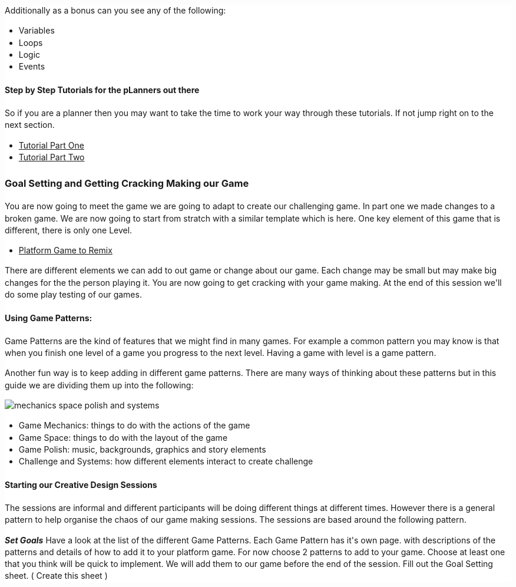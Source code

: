 Additionally as a bonus can you see any of the following:

* Variables
* Loops
* Logic
* Events

#### Step by Step Tutorials for the pLanners out there
So if you are a planner then you may want to take the time to work your way through these tutorials. 
If not jump right on to the next section. 

- [Tutorial Part One](https://arcade.makecode.com/beta#tutorial:github:mickfuzz/makecode-platformer-101/partOne)
- [Tutorial Part Two](https://arcade.makecode.com/beta#tutorial:github:mickfuzz/makecode-platformer-101/tutorialPartTwo)

### Goal Setting and Getting Cracking Making our Game

You are now going to meet the game we are going to adapt to create our challenging game. In part one we made changes to a broken game. We are now going to start from stratch with a similar template which is here. One key element of this game that is different, there is only one Level. 
- [Platform Game to Remix](https://makecode.com/_6630XRAuUePh)

There are different elements we can add to out game or change about our game. Each change may be small but may make big changes for the 
the person playing it. You are now going to get cracking with your game making. At the end of this session we'll do some play testing of our games. 

#### Using Game Patterns:
Game Patterns are the kind of features that we might find in many games. For example a common pattern 
you may know is that when you finish one level of a game you progress to the next level. Having a game with level is a game pattern.

Another fun way is to keep adding in different game patterns. There are many ways of thinking about these patterns
but in this guide we are dividing them up into the following:

![mechanics space polish and systems](https://raw.githubusercontent.com/mickfuzz/getting-started-making-a-platformer-test1/master/images/mech_space_polish_systems.png)

- Game Mechanics:  things to do with the actions of the game
- Game Space: things to do with the layout of the game
- Game Polish: music, backgrounds, graphics and story elements
- Challenge and Systems: how different elements interact to create challenge

#### Starting our Creative Design Sessions

The sessions are informal and different participants will be doing different things at different times. 
However there is a general pattern to help organise the chaos of our game making sessions. 
The sessions are based around the following pattern. 

***Set Goals***  Have a look at the list of the different Game Patterns. Each Game Pattern has it's own page. 
with descriptions of the patterns and details of how to add it to your platform game. 
For now choose 2 patterns to add to your game. Choose at least one that you think will be quick to implement. 
We will add them to our game before the end of the session. Fill out the Goal Setting sheet. ( Create this sheet ) 
